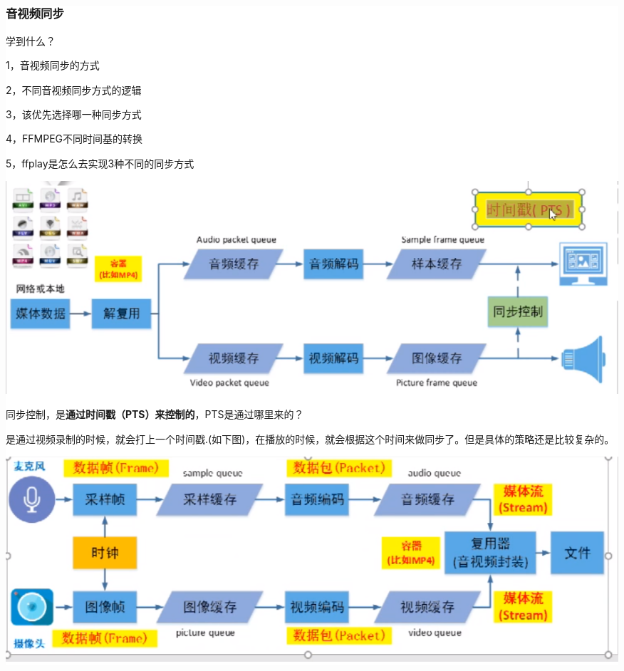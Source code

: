 ### 音视频同步

学到什么？

1，音视频同步的方式

2，不同音视频同步方式的逻辑

3，该优先选择哪一种同步方式

4，FFMPEG不同时间基的转换

5，ffplay是怎么去实现3种不同的同步方式

![](01.png)



同步控制，是**通过时间戳（PTS）来控制的**，PTS是通过哪里来的？

是通过视频录制的时候，就会打上一个时间戳.(如下图)，在播放的时候，就会根据这个时间来做同步了。但是具体的策略还是比较复杂的。



![](02.png)

